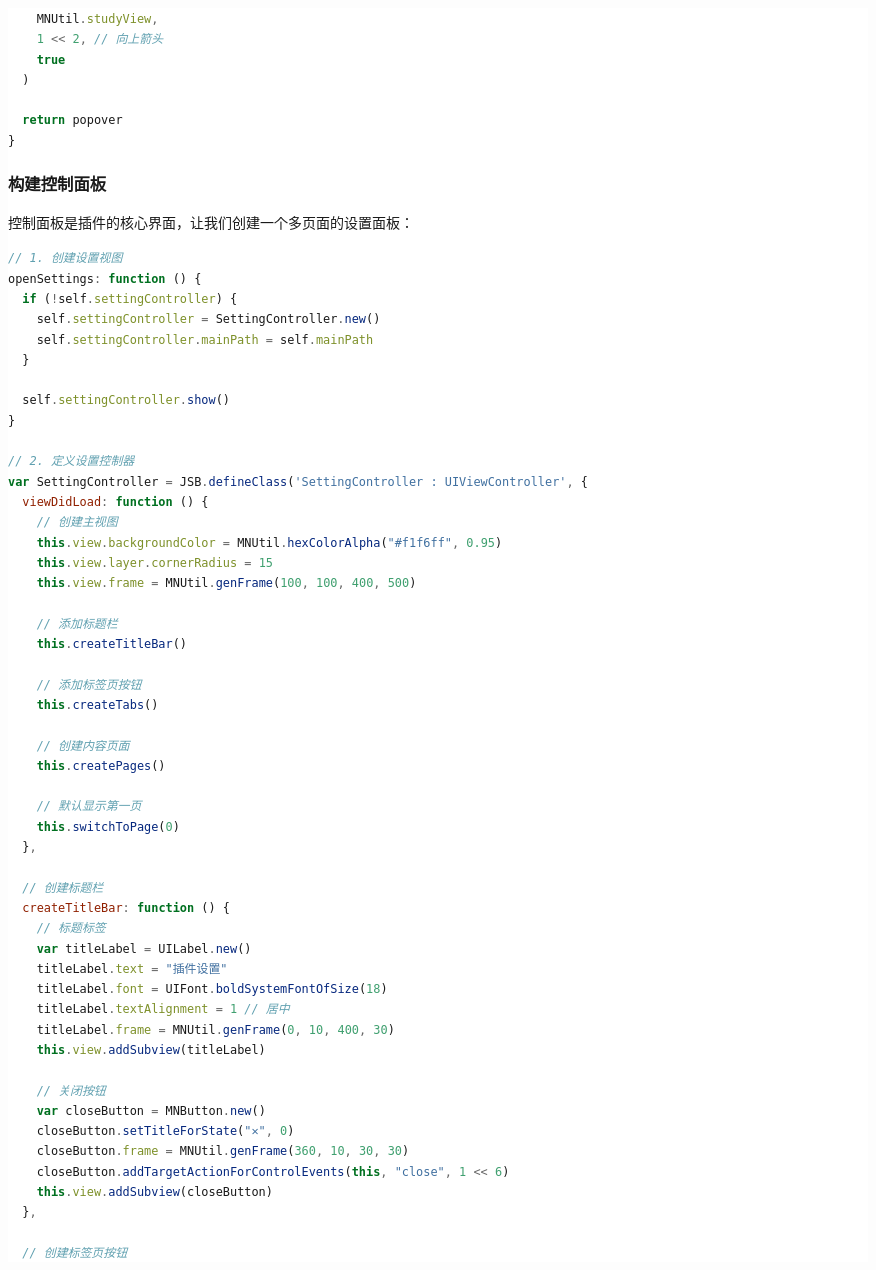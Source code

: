 ```javascript
    MNUtil.studyView, 
    1 << 2, // 向上箭头
    true
  )
  
  return popover
}
```

### 构建控制面板

控制面板是插件的核心界面，让我们创建一个多页面的设置面板：

```javascript
// 1. 创建设置视图
openSettings: function () {
  if (!self.settingController) {
    self.settingController = SettingController.new()
    self.settingController.mainPath = self.mainPath
  }
  
  self.settingController.show()
}

// 2. 定义设置控制器
var SettingController = JSB.defineClass('SettingController : UIViewController', {
  viewDidLoad: function () {
    // 创建主视图
    this.view.backgroundColor = MNUtil.hexColorAlpha("#f1f6ff", 0.95)
    this.view.layer.cornerRadius = 15
    this.view.frame = MNUtil.genFrame(100, 100, 400, 500)
    
    // 添加标题栏
    this.createTitleBar()
    
    // 添加标签页按钮
    this.createTabs()
    
    // 创建内容页面
    this.createPages()
    
    // 默认显示第一页
    this.switchToPage(0)
  },
  
  // 创建标题栏
  createTitleBar: function () {
    // 标题标签
    var titleLabel = UILabel.new()
    titleLabel.text = "插件设置"
    titleLabel.font = UIFont.boldSystemFontOfSize(18)
    titleLabel.textAlignment = 1 // 居中
    titleLabel.frame = MNUtil.genFrame(0, 10, 400, 30)
    this.view.addSubview(titleLabel)
    
    // 关闭按钮
    var closeButton = MNButton.new()
    closeButton.setTitleForState("✕", 0)
    closeButton.frame = MNUtil.genFrame(360, 10, 30, 30)
    closeButton.addTargetActionForControlEvents(this, "close", 1 << 6)
    this.view.addSubview(closeButton)
  },
  
  // 创建标签页按钮
```